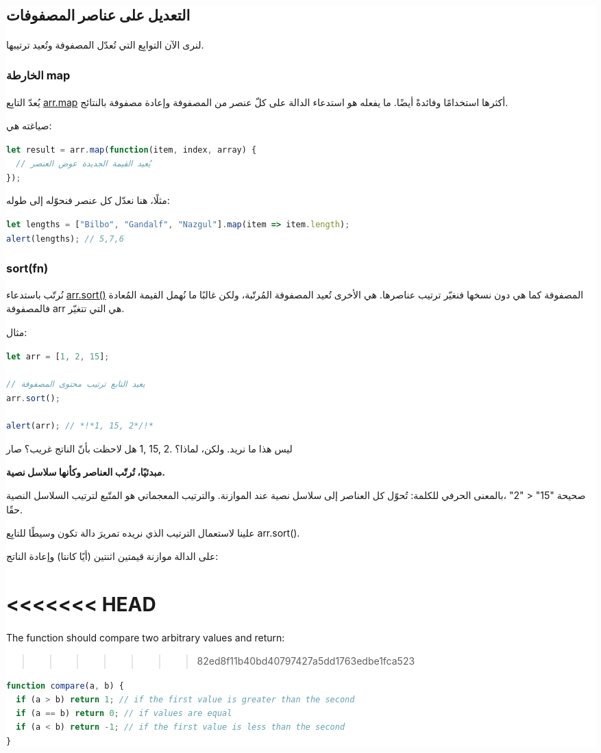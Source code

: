 ## التعديل على عناصر المصفوفات

لنرى الآن التوابِع التي تُعدّل المصفوفة وتُعيد ترتيبها.

### الخارطة map

يُعدّ التابِع [arr.map](mdn:js/Array/map) أكثرها استخدامًا وفائدةً أيضًا. ما يفعله هو استدعاء الدالة على كلّ عنصر من المصفوفة وإعادة مصفوفة بالنتائج.

صياغته هي:

```js
let result = arr.map(function(item, index, array) {
  // يُعيد القيمة الجديدة عوض العنصر
});
```

مثلًا، هنا نعدّل كل عنصر فنحوّله إلى طوله:

```js run
let lengths = ["Bilbo", "Gandalf", "Nazgul"].map(item => item.length);
alert(lengths); // 5,7,6
```

### sort(fn)‎

نُرتّب باستدعاء [arr.sort()](mdn:js/Array/sort)‎ المصفوفة كما هي دون نسخها فنغيّر ترتيب عناصرها. هي الأخرى تُعيد المصفوفة المُرتّبة، ولكن غالبًا ما نُهمل القيمة المُعادة فالمصفوفة arr هي التي تتغيّر.

مثال:

```js run
let arr = [1, 2, 15];

// يعيد التابع ترتيب محتوى المصفوفة
arr.sort();

alert(arr); // *!*1, 15, 2*/!*
```

هل لاحظت بأنّ الناتج غريب؟ صار ‎1, 15, 2. ليس هذا ما نريد. ولكن، لماذا؟

**مبدئيًا، تُرتّب العناصر وكأنها سلاسل نصية.**

بالمعنى الحرفي للكلمة: تُحوّل كل العناصر إلى سلاسل نصية عند الموازنة. والترتيب المعجماتي هو المتّبع لترتيب السلاسل النصية، ‎"2" > "15"‎ صحيحة حقًا.

علينا لاستعمال الترتيب الذي نريده تمريرَ دالة تكون وسيطًا للتابِع arr.sort()‎.

على الدالة موازنة قيمتين اثنتين (أيًا كانتا) وإعادة الناتج:

<<<<<<< HEAD
=======
The function should compare two arbitrary values and return:

>>>>>>> 82ed8f11b40bd40797427a5dd1763edbe1fca523
```js
function compare(a, b) {
  if (a > b) return 1; // if the first value is greater than the second
  if (a == b) return 0; // if values are equal
  if (a < b) return -1; // if the first value is less than the second
}
```


  [Symbol.isConcatSpreadable]: true,